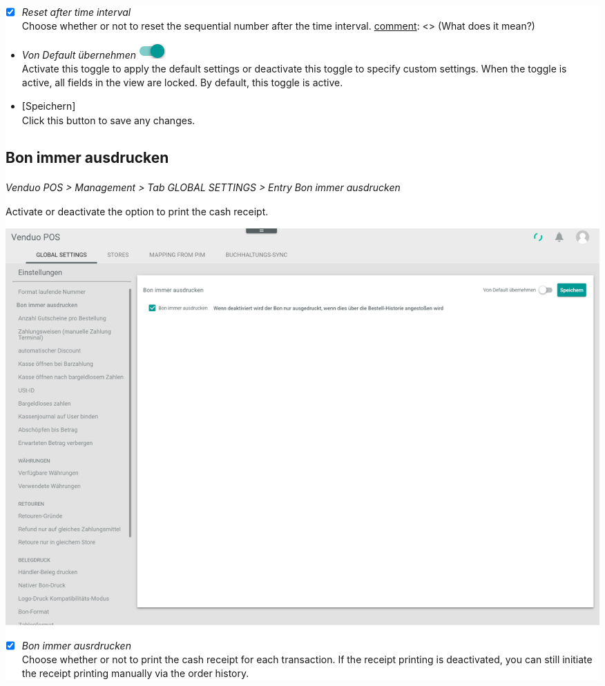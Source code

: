 - [x] *Reset after time interval*   
  Choose whether or not to reset the sequential number after the time interval.
  [comment]: <> (What does it mean?)

- *Von Default übernehmen* ![Toggle](/Assets/Icons/Toggle.png "[Toggle]")   
  Activate this toggle to apply the default settings or deactivate this toggle to specify custom settings. When the toggle is active, all fields in the view are locked. By default, this toggle is active.

- [Speichern]    
  Click this button to save any changes.


## Bon immer ausdrucken
*Venduo POS > Management > Tab GLOBAL SETTINGS > Entry Bon immer ausdrucken*

Activate or deactivate the option to print the cash receipt.

 ![Bon immer ausdrucken](/Assets/Screenshots/VenduoPOS/Management/GlobalSettings/GS02.png "[Bon immer ausdrucken]")

 - [x] *Bon immer ausrdrucken*   
   Choose whether or not to print the cash receipt for each transaction. If the receipt printing is deactivated, you can still initiate the receipt printing manually via the order history.


[comment]: <> (no section name for the first section -> Pay Desk and Payments?)
  [comment]: <> (Is it the maximum length of the number or the exact length?)
  [comment]: <> (list of keys is needed)
[comment]: <> (is that right?)
  [comment]: <> (insert list of return reason keys)
  [comment]: <> ("Setting will be deleted, should always be active")
[comment]: <> (need information; Is that right?)
[comment]: <> (Is shelf name right? Not number of the shelf???)
  [comment]: <> (Should the country field be mandatory and a drop-down list?)